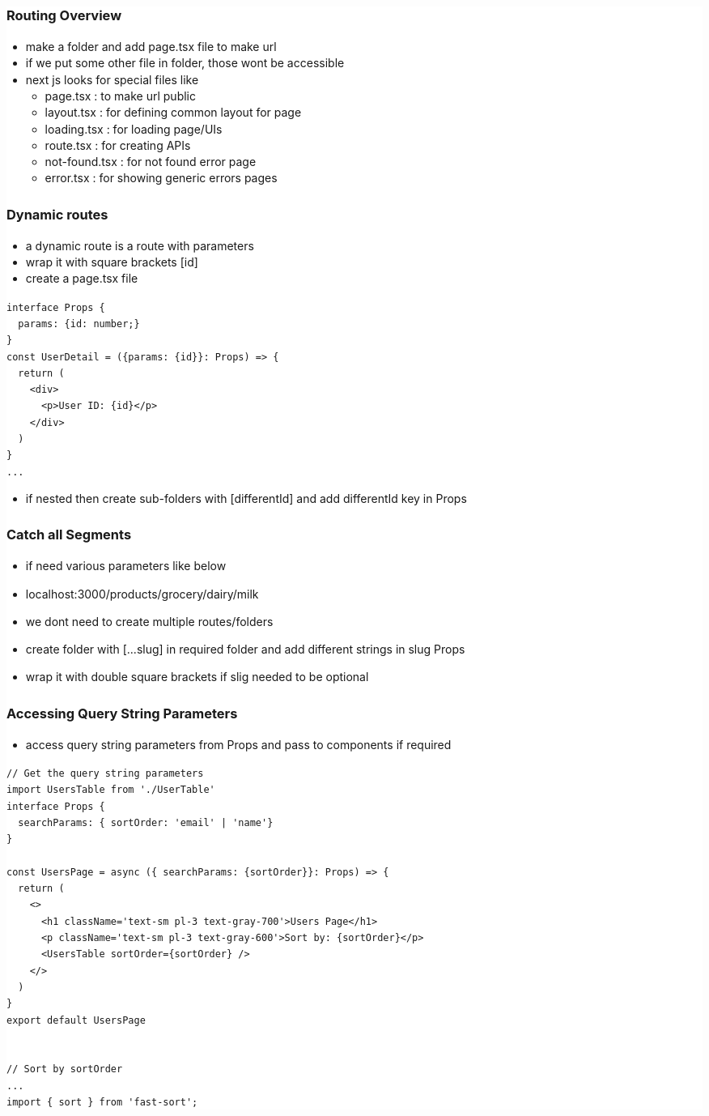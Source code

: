 ### Routing Overview
- make a folder and add page.tsx file to make url
- if we put some other file in folder, those wont be accessible
- next js looks for special files like
    - page.tsx : to make url public
    - layout.tsx : for defining common layout for page
    - loading.tsx : for loading page/UIs
    - route.tsx : for creating APIs
    - not-found.tsx : for not found error page
    - error.tsx : for showing generic errors pages

### Dynamic routes
- a dynamic route is a route with parameters
- wrap it with square brackets [id]
- create a page.tsx file
```tsx
interface Props {
  params: {id: number;}
}
const UserDetail = ({params: {id}}: Props) => {
  return (
    <div>
      <p>User ID: {id}</p>
    </div>
  )
}
...
```
- if nested then create sub-folders with [differentId] and add differentId key in Props

### Catch all Segments
- if need various parameters like below
- localhost:3000/products/grocery/dairy/milk

- we dont need to create multiple routes/folders
- create folder with [...slug] in required folder and add different strings in slug Props
- wrap it with double square brackets if slig needed to be optional


### Accessing Query String Parameters
- access query string parameters from Props and pass to components if required

```tsx
// Get the query string parameters
import UsersTable from './UserTable'
interface Props {
  searchParams: { sortOrder: 'email' | 'name'}
}

const UsersPage = async ({ searchParams: {sortOrder}}: Props) => {
  return (
    <>
      <h1 className='text-sm pl-3 text-gray-700'>Users Page</h1>
      <p className='text-sm pl-3 text-gray-600'>Sort by: {sortOrder}</p>
      <UsersTable sortOrder={sortOrder} />
    </>
  )
}
export default UsersPage


// Sort by sortOrder
...
import { sort } from 'fast-sort';
```